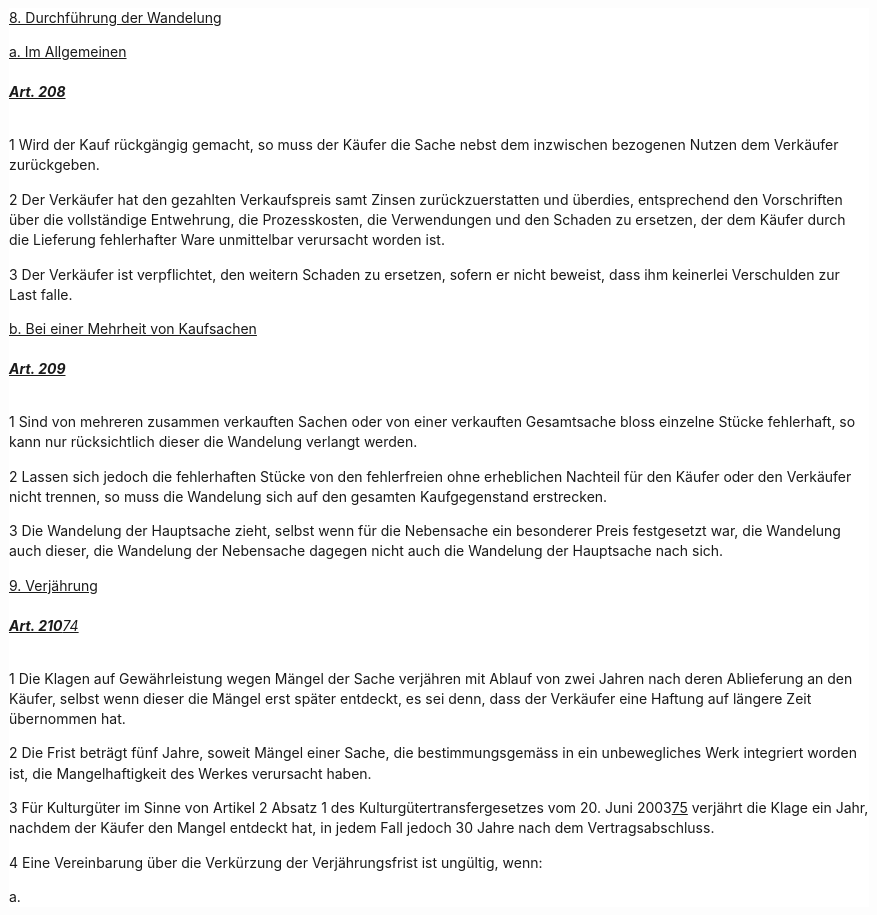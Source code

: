 [8. Durchführung der Wandelung](https://www.fedlex.admin.ch/eli/cc/27/317_321_377/de#part_2/tit_6/chap_2/lvl_B/lvl_III/lvl_8)

[a. Im Allgemeinen](https://www.fedlex.admin.ch/eli/cc/27/317_321_377/de#part_2/tit_6/chap_2/lvl_B/lvl_III/lvl_8/lvl_a)

###### [**Art. 208**](https://www.fedlex.admin.ch/eli/cc/27/317_321_377/de#art_208)

1 Wird der Kauf rückgängig gemacht, so muss der Käufer die Sache nebst dem inzwischen bezogenen Nutzen dem Verkäufer zurückgeben.

2 Der Verkäufer hat den gezahlten Verkaufspreis samt Zinsen zurückzuerstatten und überdies, entsprechend den Vorschriften über die vollständige Entwehrung, die Prozesskosten, die Verwendungen und den Schaden zu ersetzen, der dem Käufer durch die Lieferung fehlerhafter Ware unmittelbar verursacht worden ist.

3 Der Verkäufer ist verpflichtet, den weitern Schaden zu ersetzen, sofern er nicht beweist, dass ihm keinerlei Verschulden zur Last falle.

[b. Bei einer Mehrheit von Kaufsachen](https://www.fedlex.admin.ch/eli/cc/27/317_321_377/de#part_2/tit_6/chap_2/lvl_B/lvl_III/lvl_8/lvl_b)

###### [**Art. 209**](https://www.fedlex.admin.ch/eli/cc/27/317_321_377/de#art_209)

1 Sind von mehreren zusammen verkauften Sachen oder von einer verkauften Gesamtsache bloss einzelne Stücke fehlerhaft, so kann nur rücksichtlich dieser die Wandelung verlangt werden.

2 Lassen sich jedoch die fehlerhaften Stücke von den fehlerfreien ohne erheblichen Nachteil für den Käufer oder den Verkäufer nicht trennen, so muss die Wandelung sich auf den gesamten Kaufgegenstand erstrecken.

3 Die Wandelung der Hauptsache zieht, selbst wenn für die Nebensache ein besonderer Preis festgesetzt war, die Wandelung auch dieser, die Wandelung der Nebensache dagegen nicht auch die Wandelung der Hauptsache nach sich.

[9. Verjährung](https://www.fedlex.admin.ch/eli/cc/27/317_321_377/de#part_2/tit_6/chap_2/lvl_B/lvl_III/lvl_9)

###### [**Art. 210**](https://www.fedlex.admin.ch/eli/cc/27/317_321_377/de#art_210)[74](https://www.fedlex.admin.ch/eli/cc/27/317_321_377/de#fn-d8e4457)

1 Die Klagen auf Gewährleistung wegen Mängel der Sache verjähren mit Ablauf von zwei Jahren nach deren Ablieferung an den Käufer, selbst wenn dieser die Mängel erst später entdeckt, es sei denn, dass der Verkäufer eine Haftung auf längere Zeit übernommen hat.

2 Die Frist beträgt fünf Jahre, soweit Mängel einer Sache, die bestimmungsgemäss in ein unbewegliches Werk integriert worden ist, die Mangelhaftigkeit des Werkes verursacht haben.

3 Für Kulturgüter im Sinne von Artikel 2 Absatz 1 des Kulturgütertransfergesetzes vom 20. Juni 2003[75](https://www.fedlex.admin.ch/eli/cc/27/317_321_377/de#fn-d8e4485) verjährt die Klage ein Jahr, nachdem der Käufer den Mangel entdeckt hat, in jedem Fall jedoch 30 Jahre nach dem Vertragsabschluss.

4 Eine Vereinbarung über die Verkürzung der Verjährungsfrist ist ungültig, wenn:

a.
